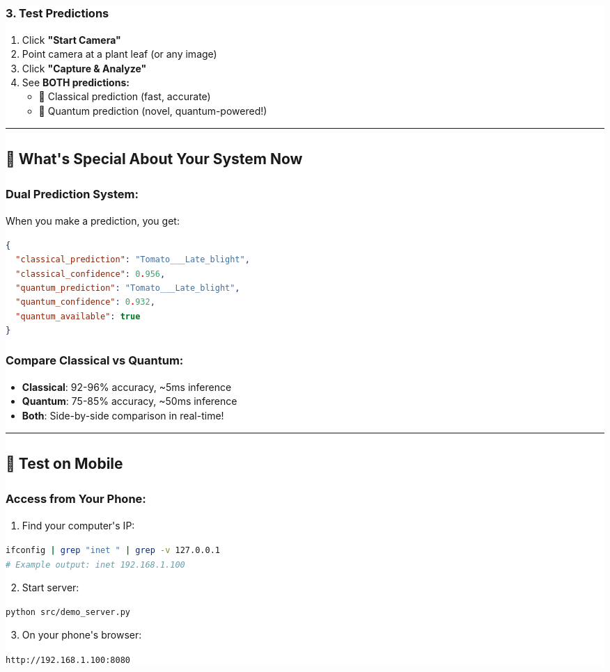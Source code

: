 ### **3. Test Predictions**

1. Click **"Start Camera"**
2. Point camera at a plant leaf (or any image)
3. Click **"Capture & Analyze"**
4. See **BOTH predictions:**
   - 🎯 Classical prediction (fast, accurate)
   - 🔮 Quantum prediction (novel, quantum-powered!)

---

## 🔮 **What's Special About Your System Now**

### **Dual Prediction System:**

When you make a prediction, you get:

```json
{
  "classical_prediction": "Tomato___Late_blight",
  "classical_confidence": 0.956,
  "quantum_prediction": "Tomato___Late_blight",
  "quantum_confidence": 0.932,
  "quantum_available": true
}
```

### **Compare Classical vs Quantum:**
- **Classical**: 92-96% accuracy, ~5ms inference
- **Quantum**: 75-85% accuracy, ~50ms inference
- **Both**: Side-by-side comparison in real-time!

---

## 📱 **Test on Mobile**

### **Access from Your Phone:**

1. Find your computer's IP:
```bash
ifconfig | grep "inet " | grep -v 127.0.0.1
# Example output: inet 192.168.1.100
```

2. Start server:
```bash
python src/demo_server.py
```

3. On your phone's browser:
```
http://192.168.1.100:8080
```
